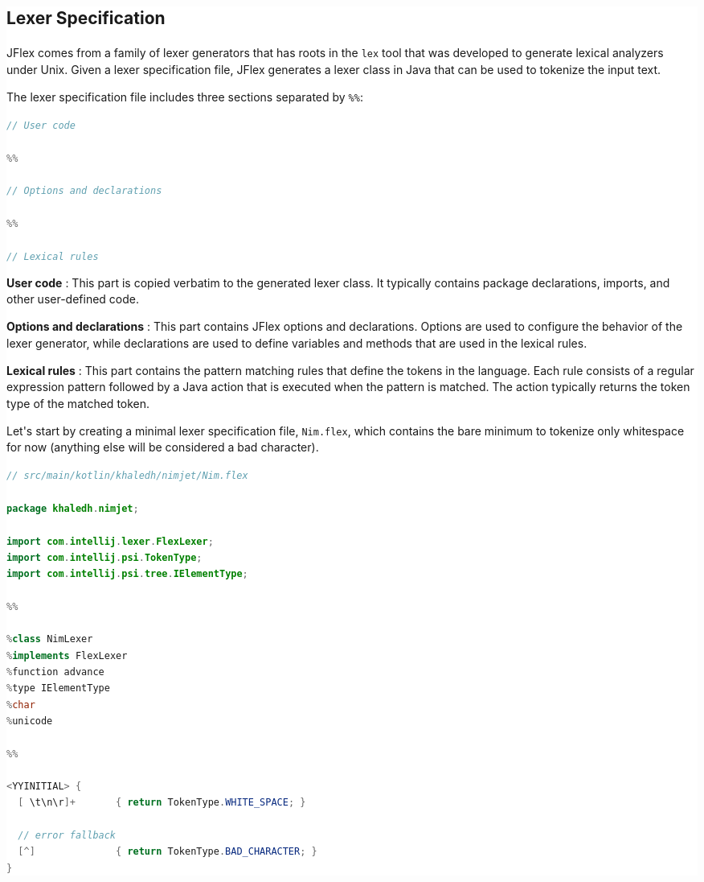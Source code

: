 ## Lexer Specification

JFlex comes from a family of lexer generators that has roots in the `lex` tool that 
was developed to generate lexical analyzers under Unix. Given a lexer specification 
file, JFlex generates a lexer class in Java that can be used to tokenize the input text.

The lexer specification file includes three sections separated by `%%`:

```java
// User code

%%

// Options and declarations

%%

// Lexical rules
```

**User code**
: This part is copied verbatim to the generated lexer class. It typically contains
  package declarations, imports, and other user-defined code.

**Options and declarations**
: This part contains JFlex options and declarations. Options are used to configure the
  behavior of the lexer generator, while declarations are used to define variables and
  methods that are used in the lexical rules.

**Lexical rules**
: This part contains the pattern matching rules that define the tokens in the language.
  Each rule consists of a regular expression pattern followed by a Java action that is
  executed when the pattern is matched. The action typically returns the token type of
  the matched token.


Let's start by creating a minimal lexer specification file, `Nim.flex`, which contains 
the bare minimum to tokenize only whitespace for now (anything else will be considered 
a bad character).

```java
// src/main/kotlin/khaledh/nimjet/Nim.flex

package khaledh.nimjet;

import com.intellij.lexer.FlexLexer;
import com.intellij.psi.TokenType;
import com.intellij.psi.tree.IElementType;

%%

%class NimLexer
%implements FlexLexer
%function advance
%type IElementType
%char
%unicode

%%

<YYINITIAL> {
  [ \t\n\r]+       { return TokenType.WHITE_SPACE; }

  // error fallback
  [^]              { return TokenType.BAD_CHARACTER; }
}
```
